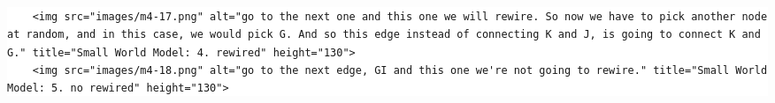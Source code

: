         <img src="images/m4-17.png" alt="go to the next one and this one we will rewire. So now we have to pick another node at random, and in this case, we would pick G. And so this edge instead of connecting K and J, is going to connect K and G." title="Small World Model: 4. rewired" height="130">
        <img src="images/m4-18.png" alt="go to the next edge, GI and this one we're not going to rewire." title="Small World Model: 5. no rewired" height="130">